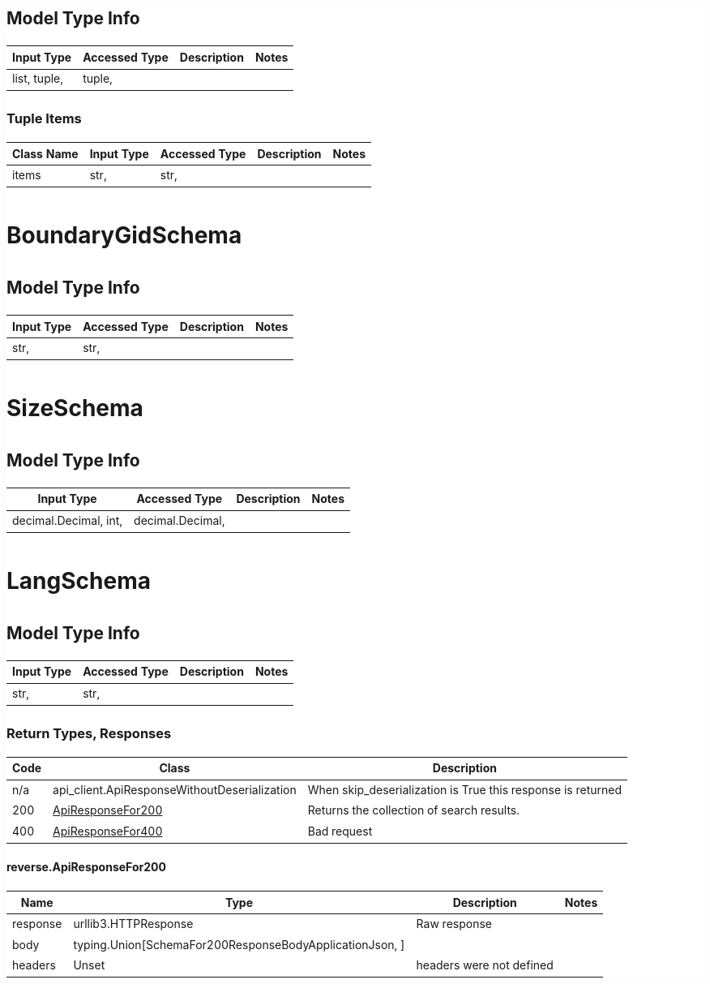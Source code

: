 ## Model Type Info
Input Type | Accessed Type | Description | Notes
------------ | ------------- | ------------- | -------------
list, tuple,  | tuple,  |  | 

### Tuple Items
Class Name | Input Type | Accessed Type | Description | Notes
------------- | ------------- | ------------- | ------------- | -------------
items | str,  | str,  |  | 

# BoundaryGidSchema

## Model Type Info
Input Type | Accessed Type | Description | Notes
------------ | ------------- | ------------- | -------------
str,  | str,  |  | 

# SizeSchema

## Model Type Info
Input Type | Accessed Type | Description | Notes
------------ | ------------- | ------------- | -------------
decimal.Decimal, int,  | decimal.Decimal,  |  | 

# LangSchema

## Model Type Info
Input Type | Accessed Type | Description | Notes
------------ | ------------- | ------------- | -------------
str,  | str,  |  | 

### Return Types, Responses

Code | Class | Description
------------- | ------------- | -------------
n/a | api_client.ApiResponseWithoutDeserialization | When skip_deserialization is True this response is returned
200 | [ApiResponseFor200](#reverse.ApiResponseFor200) | Returns the collection of search results.
400 | [ApiResponseFor400](#reverse.ApiResponseFor400) | Bad request

#### reverse.ApiResponseFor200
Name | Type | Description  | Notes
------------- | ------------- | ------------- | -------------
response | urllib3.HTTPResponse | Raw response |
body | typing.Union[SchemaFor200ResponseBodyApplicationJson, ] |  |
headers | Unset | headers were not defined |
